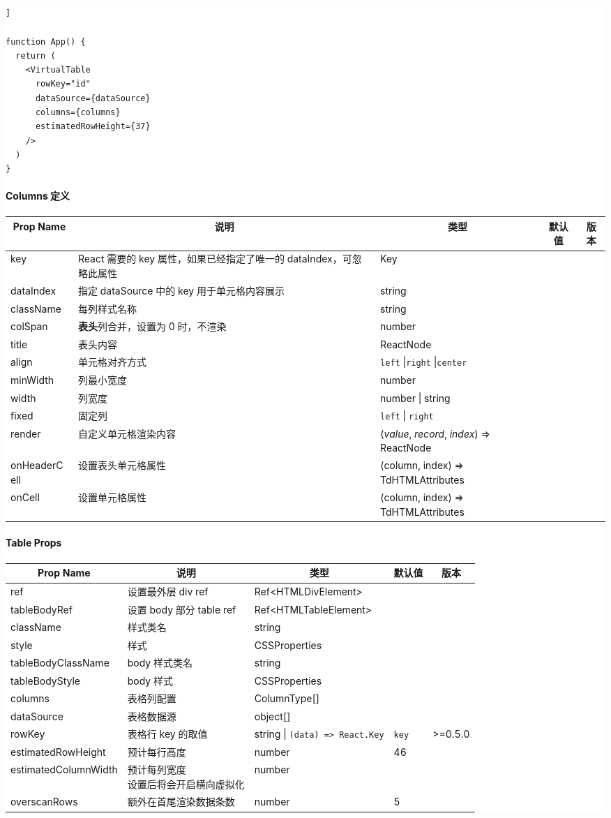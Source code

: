 ```tsx
]

function App() {
  return (
    <VirtualTable
      rowKey="id"
      dataSource={dataSource}
      columns={columns}
      estimatedRowHeight={37}
    />
  )
}
```

#### Columns 定义

| Prop Name    | 说明                                                         | 类型                                      | 默认值 | 版本 |
| ------------ | ------------------------------------------------------------ | ----------------------------------------- | ------ | ---- |
| key          | React 需要的 key 属性，如果已经指定了唯一的 dataIndex，可忽略此属性 | Key                                       |        |      |
| dataIndex    | 指定 dataSource 中的 key 用于单元格内容展示                  | string                                    |        |      |
| className    | 每列样式名称                                                 | string                                    |        |      |
| colSpan      | **表头**列合并，设置为 0 时，不渲染                          | number |        |      |
| title        | 表头内容                                                     | ReactNode |        |      |
| align        | 单元格对齐方式                                               | `left` \|`right` \|`center` |        |      |
| minWidth     | 列最小宽度                                                   | number                                    |        |      |
| width        | 列宽度                                                       | number \| string                          |        |      |
| fixed        | 固定列                                                       | `left` \| `right` |                           |        |
| render       | 自定义单元格渲染内容                                         | (*value*, *record*, *index*) => ReactNode |        |      |
| onHeaderCell | 设置表头单元格属性 | (column,  index) => TdHTMLAttributes                          |        |      |
| onCell       | 设置单元格属性 | (column,  index) => TdHTMLAttributes |        |      |

#### Table Props

| Prop Name            | 说明                                                    | 类型                                    | 默认值                        | 版本    |
| -------------------- | ------------------------------------------------------- | --------------------------------------- | ----------------------------- | ------- |
| ref                  | 设置最外层 div ref                                      | Ref\<HTMLDivElement\>                   |                               |         |
| tableBodyRef         | 设置 body 部分 table ref                                | Ref\<HTMLTableElement\>                 |                               |         |
| className            | 样式类名                                                | string                                  |                               |         |
| style                | 样式                                                    | CSSProperties                           |                               |         |
| tableBodyClassName   | body 样式类名                                           | string                                  |                               |         |
| tableBodyStyle       | body 样式                                               | CSSProperties                           |                               |         |
| columns              | 表格列配置                                              | ColumnType[]                            |                               |         |
| dataSource           | 表格数据源                                              | object[]                                |                               |         |
| rowKey               | 表格行 key 的取值                                       | string \| `(data) => React.Key`         | `key`                         | >=0.5.0 |
| estimatedRowHeight   | 预计每行高度                                            | number                                  | 46                            |         |
| estimatedColumnWidth | 预计每列宽度<br />设置后将会开启横向虚拟化              | number                                  |                               |         |
| overscanRows         | 额外在首尾渲染数据条数                                  | number                                  | 5                             |         |